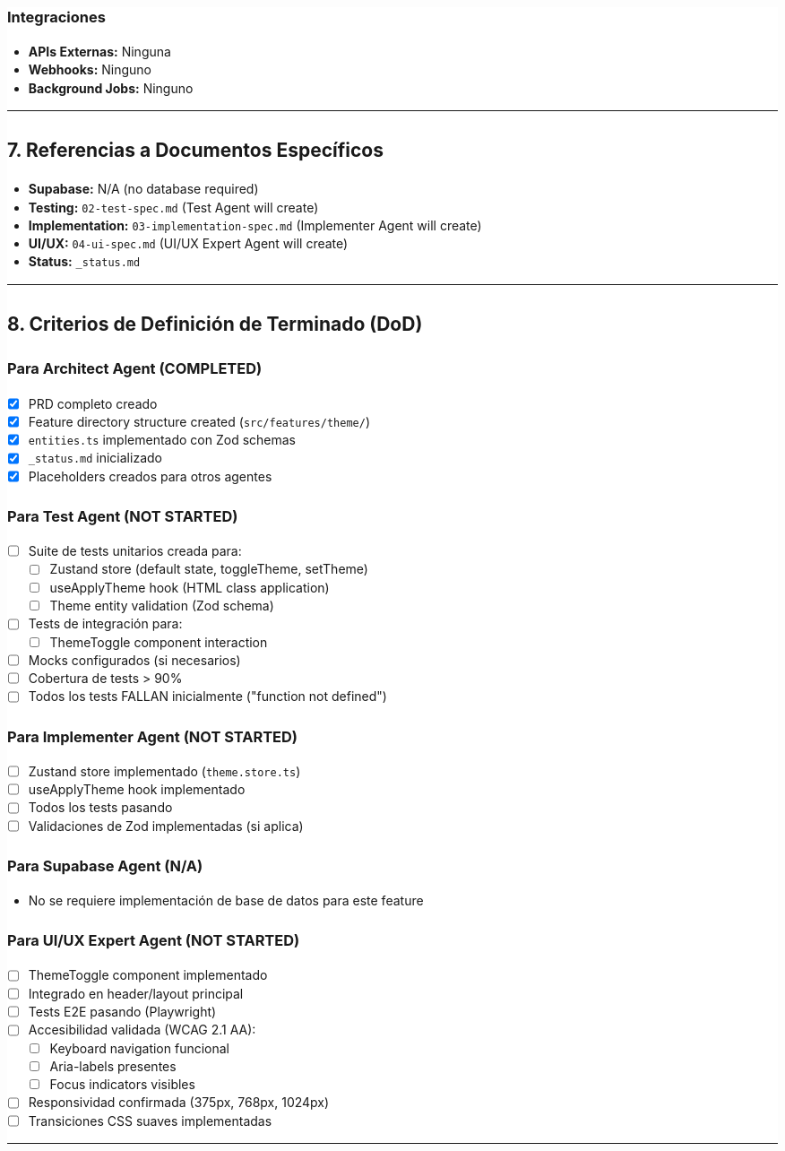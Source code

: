 ### Integraciones
- **APIs Externas:** Ninguna
- **Webhooks:** Ninguno
- **Background Jobs:** Ninguno

---

## 7. Referencias a Documentos Específicos
- **Supabase:** N/A (no database required)
- **Testing:** `02-test-spec.md` (Test Agent will create)
- **Implementation:** `03-implementation-spec.md` (Implementer Agent will create)
- **UI/UX:** `04-ui-spec.md` (UI/UX Expert Agent will create)
- **Status:** `_status.md`

---

## 8. Criterios de Definición de Terminado (DoD)

### Para Architect Agent (COMPLETED)
- [x] PRD completo creado
- [x] Feature directory structure created (`src/features/theme/`)
- [x] `entities.ts` implementado con Zod schemas
- [x] `_status.md` inicializado
- [x] Placeholders creados para otros agentes

### Para Test Agent (NOT STARTED)
- [ ] Suite de tests unitarios creada para:
  - [ ] Zustand store (default state, toggleTheme, setTheme)
  - [ ] useApplyTheme hook (HTML class application)
  - [ ] Theme entity validation (Zod schema)
- [ ] Tests de integración para:
  - [ ] ThemeToggle component interaction
- [ ] Mocks configurados (si necesarios)
- [ ] Cobertura de tests > 90%
- [ ] Todos los tests FALLAN inicialmente ("function not defined")

### Para Implementer Agent (NOT STARTED)
- [ ] Zustand store implementado (`theme.store.ts`)
- [ ] useApplyTheme hook implementado
- [ ] Todos los tests pasando
- [ ] Validaciones de Zod implementadas (si aplica)

### Para Supabase Agent (N/A)
- No se requiere implementación de base de datos para este feature

### Para UI/UX Expert Agent (NOT STARTED)
- [ ] ThemeToggle component implementado
- [ ] Integrado en header/layout principal
- [ ] Tests E2E pasando (Playwright)
- [ ] Accesibilidad validada (WCAG 2.1 AA):
  - [ ] Keyboard navigation funcional
  - [ ] Aria-labels presentes
  - [ ] Focus indicators visibles
- [ ] Responsividad confirmada (375px, 768px, 1024px)
- [ ] Transiciones CSS suaves implementadas

---